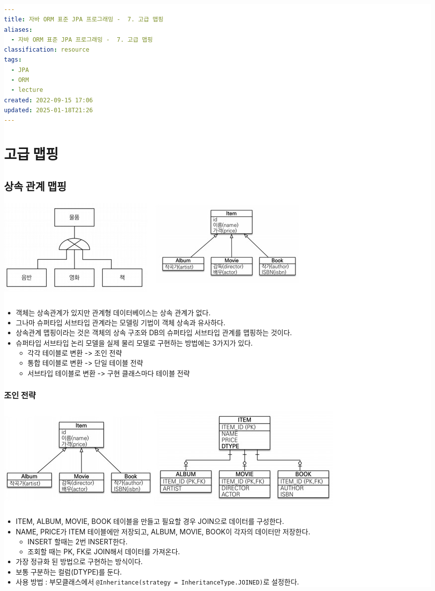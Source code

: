 ```yaml
---
title: 자바 ORM 표준 JPA 프로그래밍 -  7. 고급 맵핑
aliases:
  - 자바 ORM 표준 JPA 프로그래밍 -  7. 고급 맵핑
classification: resource
tags:
  - JPA
  - ORM
  - lecture
created: 2022-09-15 17:06
updated: 2025-01-18T21:26
---
```


# 고급 맵핑

## 상속 관계 맵핑

![|1000](../attachment/img/JPA_AdvancedMapping_1.jpg)
- 객체는 상속관계가 있지만 관계형 데이터베이스는 상속 관계가 없다.
- 그나마 슈퍼타입 서브타입 관계라는 모델링 기법이 객체 상속과 유사하다.
- 상속관계 맵핑이라는 것은 객체의 상속 구조와 DB의 슈퍼타입 서브타입 관계를 맵핑하는 것이다.
- 슈퍼타입 서브타입 논리 모델을 실제 물리 모델로 구현하는 방법에는 3가지가 있다.
	* 각각 테이블로 변환 -> 조인 전략
	* 통합 테이블로 변환 -> 단일 테이블 전략
	* 서브타입 테이블로 변환 -> 구현 클래스마다 테이블 전략

### 조인 전략

![|1000](../attachment/img/JPA_AdvancedMapping_2.jpg)
- ITEM, ALBUM, MOVIE, BOOK 테이블을 만들고 필요할 경우 JOIN으로 데이터를 구성한다.
- NAME, PRICE가 ITEM 테이블에만 저장되고, ALBUM, MOVIE, BOOK이 각자의 데이터만 저장한다.
	* INSERT 할때는 2번 INSERT한다.
	* 조회할 때는 PK, FK로 JOIN해서 데이터를 가져온다.
- 가장 정규화 된 방법으로 구현하는 방식이다.
- 보통 구분하는 컬럼(DTYPE)를 둔다.
- 사용 방법 : 부모클래스에서 `@Inheritance(strategy = InheritanceType.JOINED)`로 설정한다.
